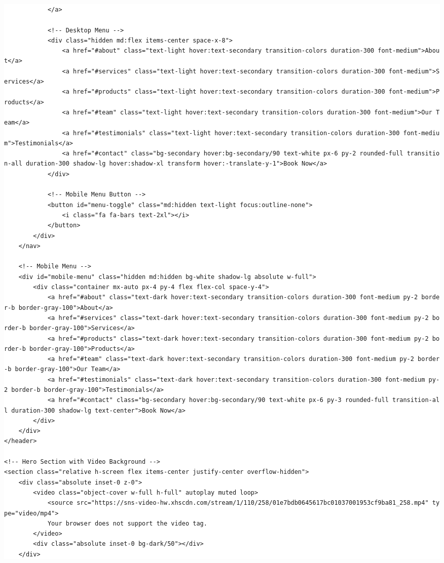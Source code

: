                 </a>
                
                <!-- Desktop Menu -->
                <div class="hidden md:flex items-center space-x-8">
                    <a href="#about" class="text-light hover:text-secondary transition-colors duration-300 font-medium">About</a>
                    <a href="#services" class="text-light hover:text-secondary transition-colors duration-300 font-medium">Services</a>
                    <a href="#products" class="text-light hover:text-secondary transition-colors duration-300 font-medium">Products</a>
                    <a href="#team" class="text-light hover:text-secondary transition-colors duration-300 font-medium">Our Team</a>
                    <a href="#testimonials" class="text-light hover:text-secondary transition-colors duration-300 font-medium">Testimonials</a>
                    <a href="#contact" class="bg-secondary hover:bg-secondary/90 text-white px-6 py-2 rounded-full transition-all duration-300 shadow-lg hover:shadow-xl transform hover:-translate-y-1">Book Now</a>
                </div>
                
                <!-- Mobile Menu Button -->
                <button id="menu-toggle" class="md:hidden text-light focus:outline-none">
                    <i class="fa fa-bars text-2xl"></i>
                </button>
            </div>
        </nav>
        
        <!-- Mobile Menu -->
        <div id="mobile-menu" class="hidden md:hidden bg-white shadow-lg absolute w-full">
            <div class="container mx-auto px-4 py-4 flex flex-col space-y-4">
                <a href="#about" class="text-dark hover:text-secondary transition-colors duration-300 font-medium py-2 border-b border-gray-100">About</a>
                <a href="#services" class="text-dark hover:text-secondary transition-colors duration-300 font-medium py-2 border-b border-gray-100">Services</a>
                <a href="#products" class="text-dark hover:text-secondary transition-colors duration-300 font-medium py-2 border-b border-gray-100">Products</a>
                <a href="#team" class="text-dark hover:text-secondary transition-colors duration-300 font-medium py-2 border-b border-gray-100">Our Team</a>
                <a href="#testimonials" class="text-dark hover:text-secondary transition-colors duration-300 font-medium py-2 border-b border-gray-100">Testimonials</a>
                <a href="#contact" class="bg-secondary hover:bg-secondary/90 text-white px-6 py-3 rounded-full transition-all duration-300 shadow-lg text-center">Book Now</a>
            </div>
        </div>
    </header>

    <!-- Hero Section with Video Background -->
    <section class="relative h-screen flex items-center justify-center overflow-hidden">
        <div class="absolute inset-0 z-0">
            <video class="object-cover w-full h-full" autoplay muted loop>
                <source src="https://sns-video-hw.xhscdn.com/stream/1/110/258/01e7bdb0645617bc01037001953cf9ba81_258.mp4" type="video/mp4">
                Your browser does not support the video tag.
            </video>
            <div class="absolute inset-0 bg-dark/50"></div>
        </div>
        